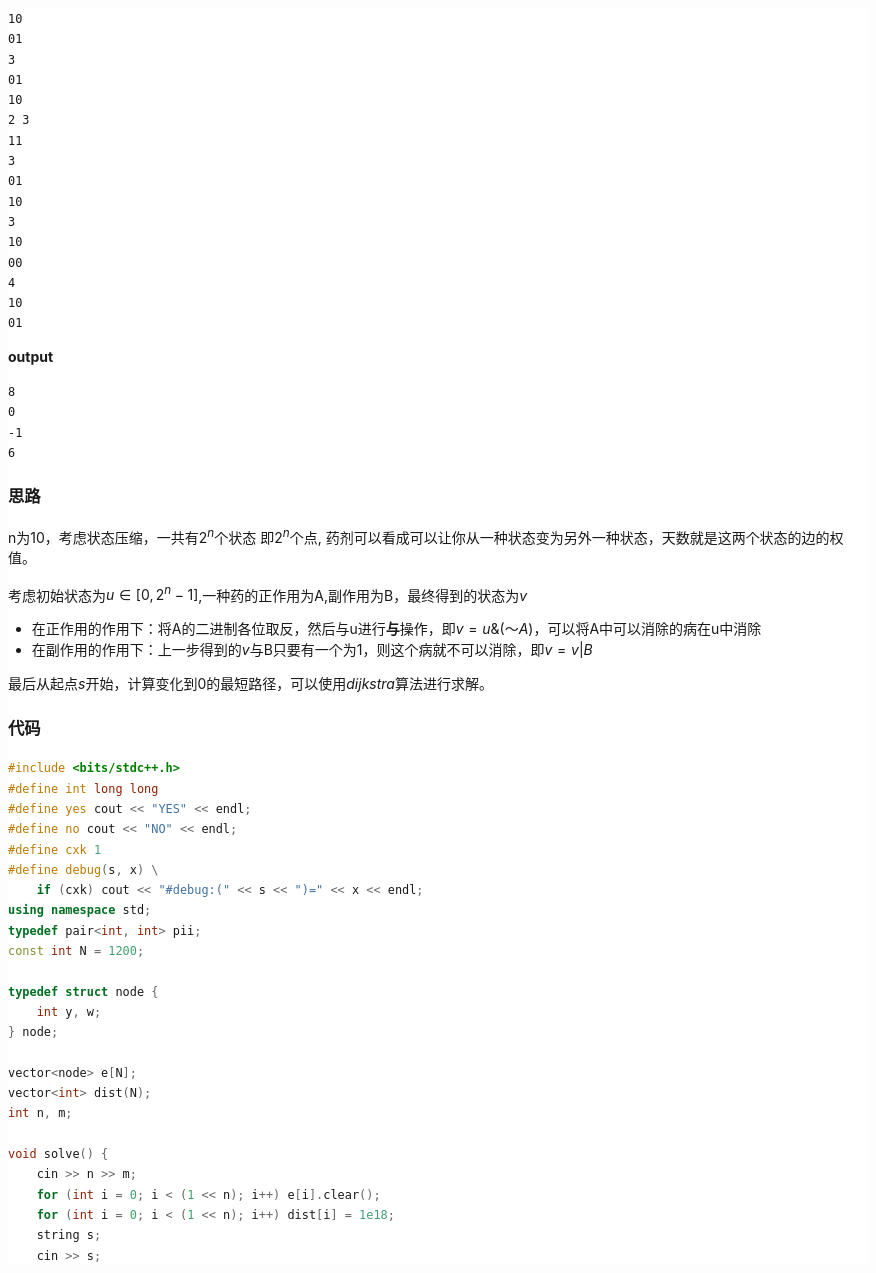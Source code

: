 ```
10
01
3
01
10
2 3
11
3
01
10
3
10
00
4
10
01
```

**output**

```
8
0
-1
6
```

### 思路

n为10，考虑状态压缩，一共有$2^n$个状态 即$2^n$个点, 药剂可以看成可以让你从一种状态变为另外一种状态，天数就是这两个状态的边的权值。

考虑初始状态为$u \in [0,2^n-1]$,一种药的正作用为A,副作用为B，最终得到的状态为$v$

+ 在正作用的作用下：将A的二进制各位取反，然后与u进行**与**操作，即$v=u\&(～A)$，可以将A中可以消除的病在u中消除
+ 在副作用的作用下：上一步得到的$v$与B只要有一个为1，则这个病就不可以消除，即$v=v|B$

最后从起点$s$开始，计算变化到$0$的最短路径，可以使用$dijkstra$算法进行求解。

### 代码

```c++
#include <bits/stdc++.h>
#define int long long
#define yes cout << "YES" << endl;
#define no cout << "NO" << endl;
#define cxk 1
#define debug(s, x) \
    if (cxk) cout << "#debug:(" << s << ")=" << x << endl;
using namespace std;
typedef pair<int, int> pii;
const int N = 1200;

typedef struct node {
    int y, w;
} node;

vector<node> e[N];
vector<int> dist(N);
int n, m;

void solve() {
    cin >> n >> m;
    for (int i = 0; i < (1 << n); i++) e[i].clear();
    for (int i = 0; i < (1 << n); i++) dist[i] = 1e18;
    string s;
    cin >> s;
```